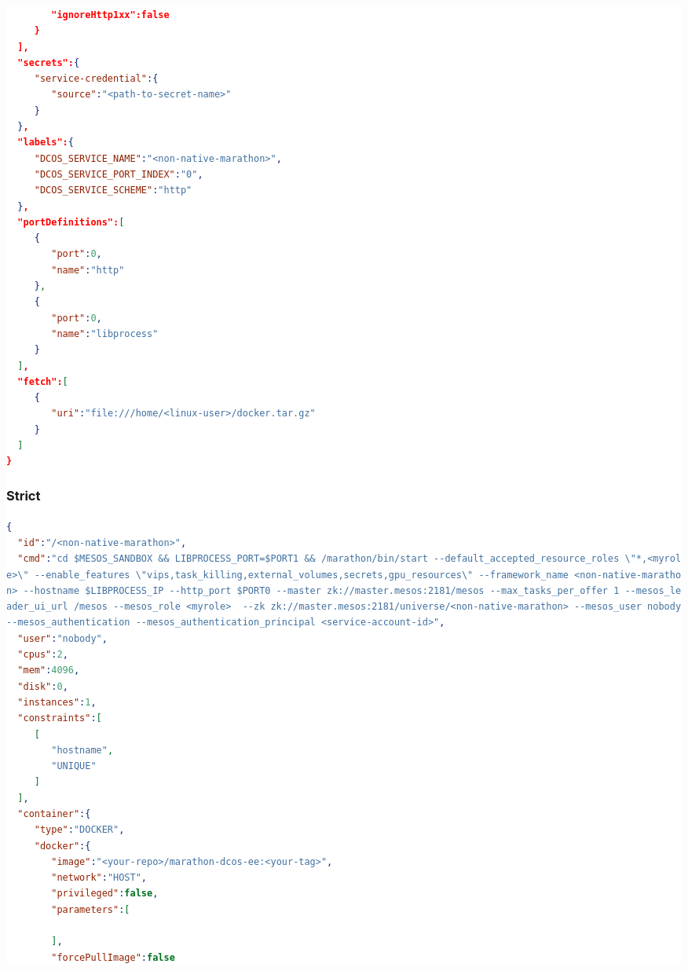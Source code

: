 ```json
        "ignoreHttp1xx":false
     }
  ],
  "secrets":{  
     "service-credential":{  
        "source":"<path-to-secret-name>"
     }
  },
  "labels":{  
     "DCOS_SERVICE_NAME":"<non-native-marathon>",
     "DCOS_SERVICE_PORT_INDEX":"0",
     "DCOS_SERVICE_SCHEME":"http"
  },
  "portDefinitions":[  
     {  
        "port":0,
        "name":"http"
     },
     {  
        "port":0,
        "name":"libprocess"
     }
  ],
  "fetch":[  
     {  
        "uri":"file:///home/<linux-user>/docker.tar.gz"
     }
  ]
}
```

### Strict

```json
{  
  "id":"/<non-native-marathon>",
  "cmd":"cd $MESOS_SANDBOX && LIBPROCESS_PORT=$PORT1 && /marathon/bin/start --default_accepted_resource_roles \"*,<myrole>\" --enable_features \"vips,task_killing,external_volumes,secrets,gpu_resources\" --framework_name <non-native-marathon> --hostname $LIBPROCESS_IP --http_port $PORT0 --master zk://master.mesos:2181/mesos --max_tasks_per_offer 1 --mesos_leader_ui_url /mesos --mesos_role <myrole>  --zk zk://master.mesos:2181/universe/<non-native-marathon> --mesos_user nobody --mesos_authentication --mesos_authentication_principal <service-account-id>",
  "user":"nobody",
  "cpus":2,
  "mem":4096,
  "disk":0,
  "instances":1,
  "constraints":[  
     [  
        "hostname",
        "UNIQUE"
     ]
  ],
  "container":{  
     "type":"DOCKER",
     "docker":{  
        "image":"<your-repo>/marathon-dcos-ee:<your-tag>",
        "network":"HOST",
        "privileged":false,
        "parameters":[  

        ],
        "forcePullImage":false
```